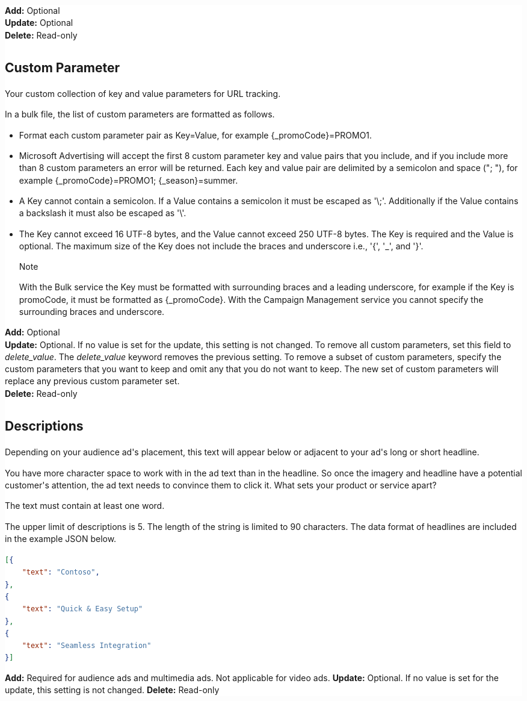 **Add:** Optional  
**Update:** Optional  
**Delete:** Read-only  

## <a name="customparameter"></a>Custom Parameter
Your custom collection of key and value parameters for URL tracking.

In a bulk file, the list of custom parameters are formatted as follows.

- Format each custom parameter pair as Key=Value, for example {_promoCode}=PROMO1.

- Microsoft Advertising will accept the first 8 custom parameter key and value pairs that you include, and if you include more than 8 custom parameters an error will be returned. Each key and value pair are delimited by a semicolon and space ("; "), for example {_promoCode}=PROMO1; {_season}=summer.  

- A Key cannot contain a semicolon. If a Value contains a semicolon it must be escaped as '\\;'. Additionally if the Value contains a backslash it must also be escaped as '\\'.

- The Key cannot exceed 16 UTF-8 bytes, and the Value cannot exceed 250 UTF-8 bytes. The Key is required and the Value is optional. The maximum size of the Key does not include the braces and underscore i.e., '{', '_', and '}'. 

    > [!NOTE] 
    > With the Bulk service the Key must be formatted with surrounding braces and a leading underscore, for example if the Key is promoCode, it must be formatted as {_promoCode}. With the Campaign Management service you cannot specify the surrounding braces and underscore.

**Add:** Optional  
**Update:** Optional. If no value is set for the update, this setting is not changed. To remove all custom parameters, set this field to *delete_value*. The *delete_value* keyword removes the previous setting. To remove a subset of custom parameters, specify the custom parameters that you want to keep and omit any that you do not want to keep. The new set of custom parameters will replace any previous custom parameter set.    
**Delete:** Read-only  

## <a name="descriptions"></a>Descriptions
Depending on your audience ad's placement, this text will appear below or adjacent to your ad's long or short headline.  

You have more character space to work with in the ad text than in the headline. So once the imagery and headline have a potential customer's attention, the ad text needs to convince them to click it. What sets your product or service apart?

The text must contain at least one word.

The upper limit of descriptions is 5. The length of the string is limited to 90 characters.
The data format of headlines are included in the example JSON below.
```json
[{
	"text": "Contoso",
},
{
	"text": "Quick & Easy Setup"
},
{
	"text": "Seamless Integration"
}]
```
**Add:** Required for audience ads and multimedia ads. Not applicable for video ads.
**Update:** Optional. If no value is set for the update, this setting is not changed.
**Delete:** Read-only 
